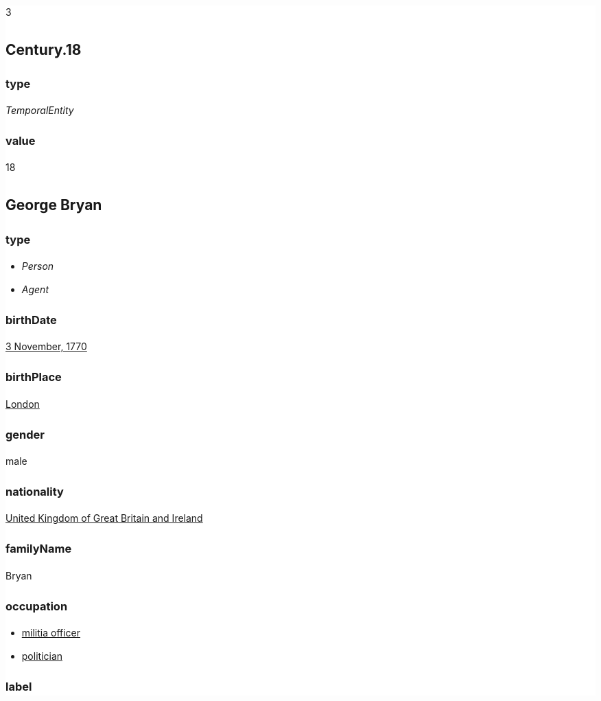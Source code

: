 
3

## Century.18

### type


*TemporalEntity*

### value


18

## George Bryan

### type

 - *Person*

 - *Agent*

### birthDate


[3 November, 1770](#3-November-1770)

### birthPlace


[London](#London)

### gender


male

### nationality


[United Kingdom of Great Britain and Ireland](#United-Kingdom-of-Great-Britain-and-Ireland)

### familyName


Bryan

### occupation

 - [militia officer](#militia-officer)

 - [politician](#politician)

### label
